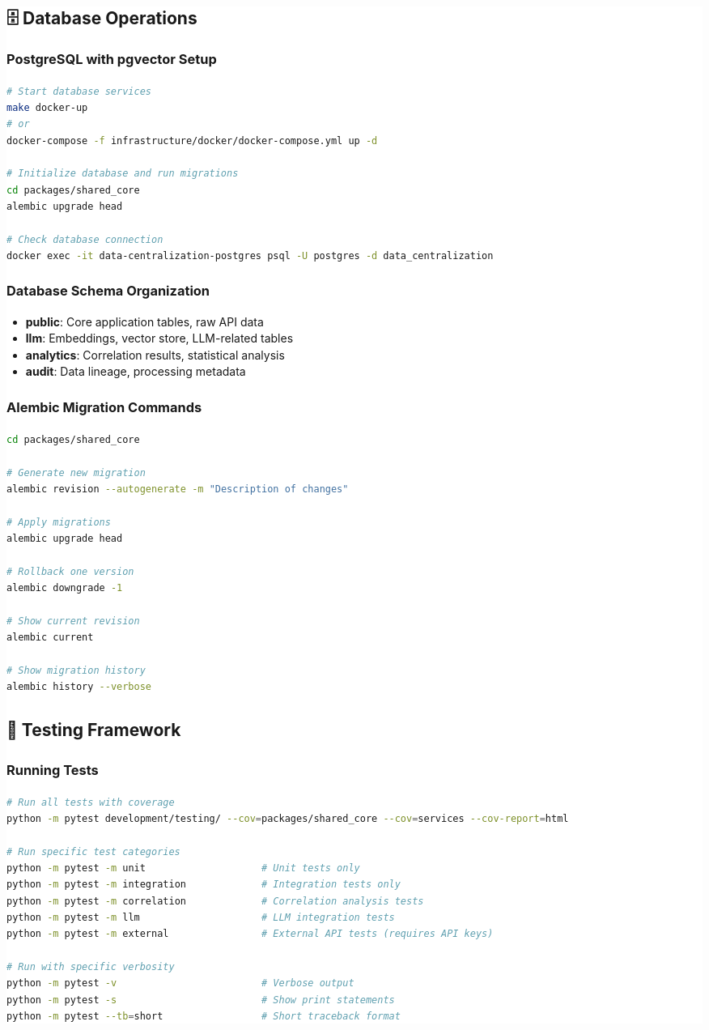 ## 🗄️ Database Operations

### PostgreSQL with pgvector Setup
```bash
# Start database services
make docker-up
# or
docker-compose -f infrastructure/docker/docker-compose.yml up -d

# Initialize database and run migrations
cd packages/shared_core
alembic upgrade head

# Check database connection
docker exec -it data-centralization-postgres psql -U postgres -d data_centralization
```

### Database Schema Organization
- **public**: Core application tables, raw API data
- **llm**: Embeddings, vector store, LLM-related tables
- **analytics**: Correlation results, statistical analysis
- **audit**: Data lineage, processing metadata

### Alembic Migration Commands
```bash
cd packages/shared_core

# Generate new migration
alembic revision --autogenerate -m "Description of changes"

# Apply migrations
alembic upgrade head

# Rollback one version
alembic downgrade -1

# Show current revision
alembic current

# Show migration history
alembic history --verbose
```

## 🧪 Testing Framework

### Running Tests
```bash
# Run all tests with coverage
python -m pytest development/testing/ --cov=packages/shared_core --cov=services --cov-report=html

# Run specific test categories
python -m pytest -m unit                    # Unit tests only
python -m pytest -m integration             # Integration tests only
python -m pytest -m correlation             # Correlation analysis tests
python -m pytest -m llm                     # LLM integration tests
python -m pytest -m external                # External API tests (requires API keys)

# Run with specific verbosity
python -m pytest -v                         # Verbose output
python -m pytest -s                         # Show print statements
python -m pytest --tb=short                 # Short traceback format

```